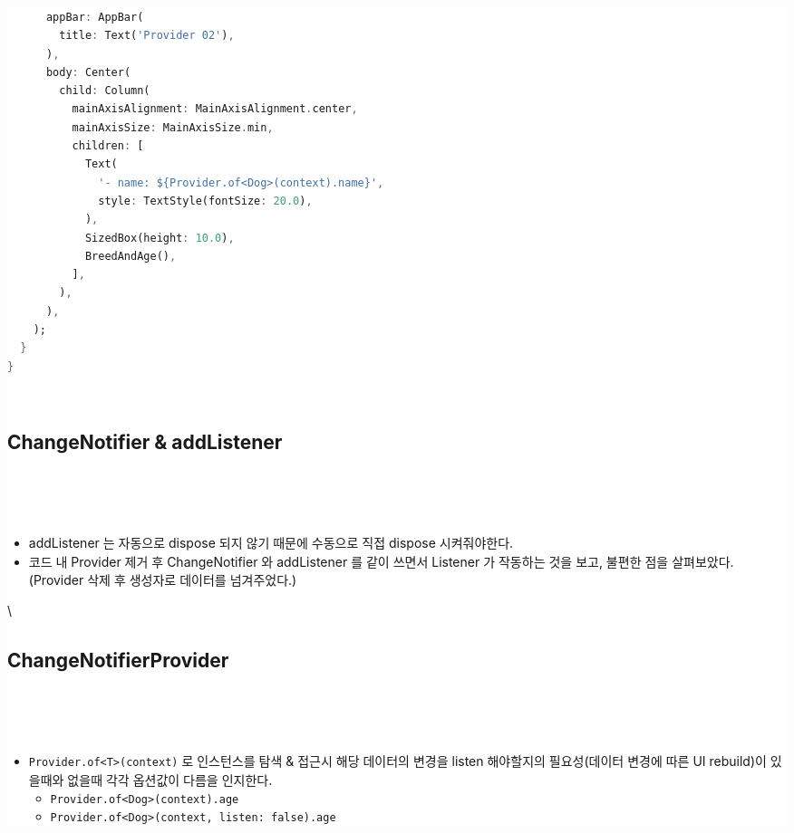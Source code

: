 ```dart
      appBar: AppBar(
        title: Text('Provider 02'),
      ),
      body: Center(
        child: Column(
          mainAxisAlignment: MainAxisAlignment.center,
          mainAxisSize: MainAxisSize.min,
          children: [
            Text(
              '- name: ${Provider.of<Dog>(context).name}',
              style: TextStyle(fontSize: 20.0),
            ),
            SizedBox(height: 10.0),
            BreedAndAge(),
          ],
        ),
      ),
    );
  }
}
```

\
ChangeNotifier & addListener
----------------------------

&#x20;

<figure><img src="https://fistkim101.github.io/images/changeNotifier-and-addListener-page-001.jpg" alt=""><figcaption></figcaption></figure>

<figure><img src="https://fistkim101.github.io/images/changeNotifier-and-addListener-page-002.jpg" alt=""><figcaption></figcaption></figure>

* addListener 는 자동으로 dispose 되지 않기 때문에 수동으로 직접 dispose 시켜줘야한다.
* 코드 내 Provider 제거 후 ChangeNotifier 와 addListener 를 같이 쓰면서 Listener 가 작동하는 것을 보고, 불편한 점을 살펴보았다.(Provider 삭제 후 생성자로 데이터를 넘겨주었다.)

\


## ChangeNotifierProvider <a href="#changenotifierprovider" id="changenotifierprovider"></a>

&#x20;

<figure><img src="https://fistkim101.github.io/images/ChangeNotifierProvider-page-001.jpg" alt=""><figcaption></figcaption></figure>

<figure><img src="https://fistkim101.github.io/images/ChangeNotifierProvider-page-002.jpg" alt=""><figcaption></figcaption></figure>

* `Provider.of<T>(context)` 로 인스턴스를 탐색 & 접근시 해당 데이터의 변경을 listen 해야할지의 필요성(데이터 변경에 따른 UI rebuild)이 있을때와 없을때 각각 옵션값이 다름을 인지한다.
  * `Provider.of<Dog>(context).age`
  * `Provider.of<Dog>(context, listen: false).age`
